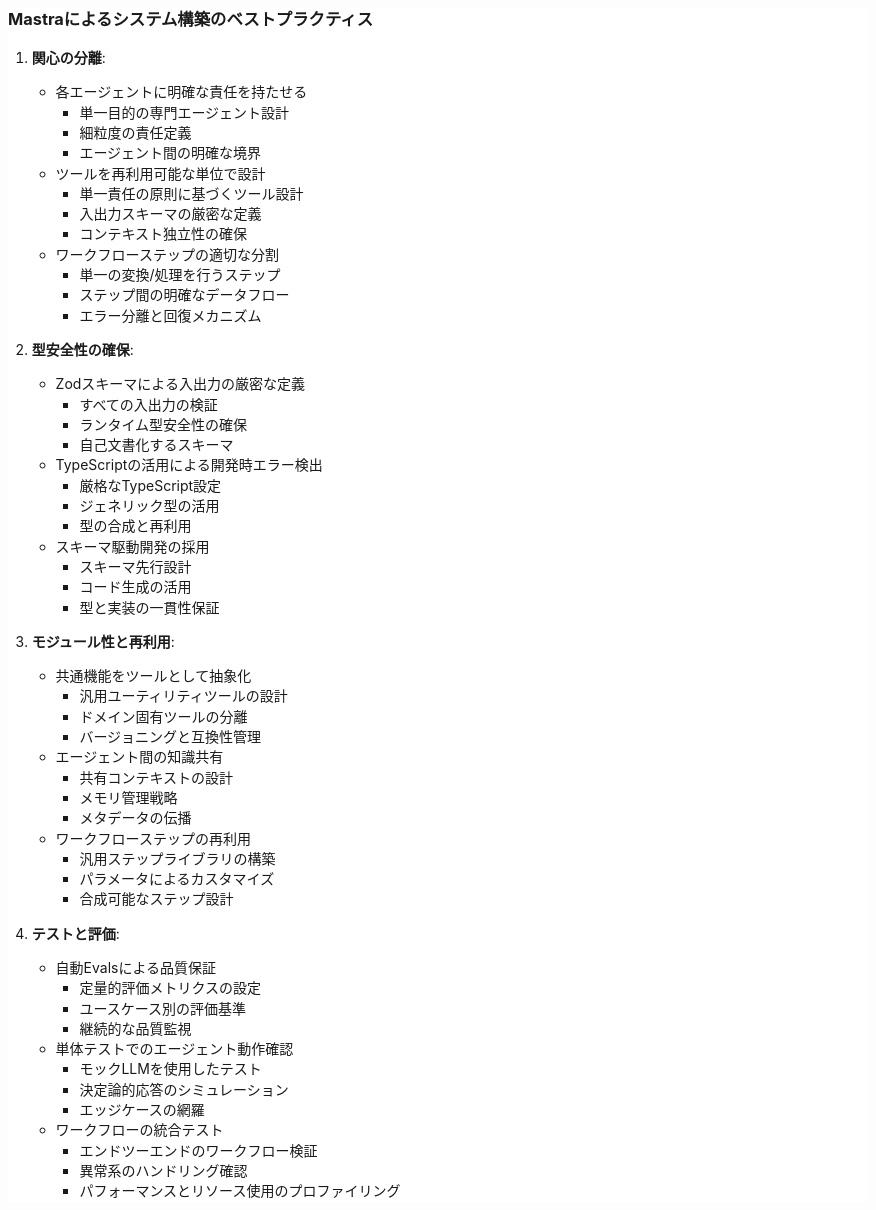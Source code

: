 ### Mastraによるシステム構築のベストプラクティス

1. **関心の分離**:

   - 各エージェントに明確な責任を持たせる
     - 単一目的の専門エージェント設計
     - 細粒度の責任定義
     - エージェント間の明確な境界
   - ツールを再利用可能な単位で設計
     - 単一責任の原則に基づくツール設計
     - 入出力スキーマの厳密な定義
     - コンテキスト独立性の確保
   - ワークフローステップの適切な分割
     - 単一の変換/処理を行うステップ
     - ステップ間の明確なデータフロー
     - エラー分離と回復メカニズム

2. **型安全性の確保**:

   - Zodスキーマによる入出力の厳密な定義
     - すべての入出力の検証
     - ランタイム型安全性の確保
     - 自己文書化するスキーマ
   - TypeScriptの活用による開発時エラー検出
     - 厳格なTypeScript設定
     - ジェネリック型の活用
     - 型の合成と再利用
   - スキーマ駆動開発の採用
     - スキーマ先行設計
     - コード生成の活用
     - 型と実装の一貫性保証

3. **モジュール性と再利用**:

   - 共通機能をツールとして抽象化
     - 汎用ユーティリティツールの設計
     - ドメイン固有ツールの分離
     - バージョニングと互換性管理
   - エージェント間の知識共有
     - 共有コンテキストの設計
     - メモリ管理戦略
     - メタデータの伝播
   - ワークフローステップの再利用
     - 汎用ステップライブラリの構築
     - パラメータによるカスタマイズ
     - 合成可能なステップ設計

4. **テストと評価**:

   - 自動Evalsによる品質保証
     - 定量的評価メトリクスの設定
     - ユースケース別の評価基準
     - 継続的な品質監視
   - 単体テストでのエージェント動作確認
     - モックLLMを使用したテスト
     - 決定論的応答のシミュレーション
     - エッジケースの網羅
   - ワークフローの統合テスト
     - エンドツーエンドのワークフロー検証
     - 異常系のハンドリング確認
     - パフォーマンスとリソース使用のプロファイリング
